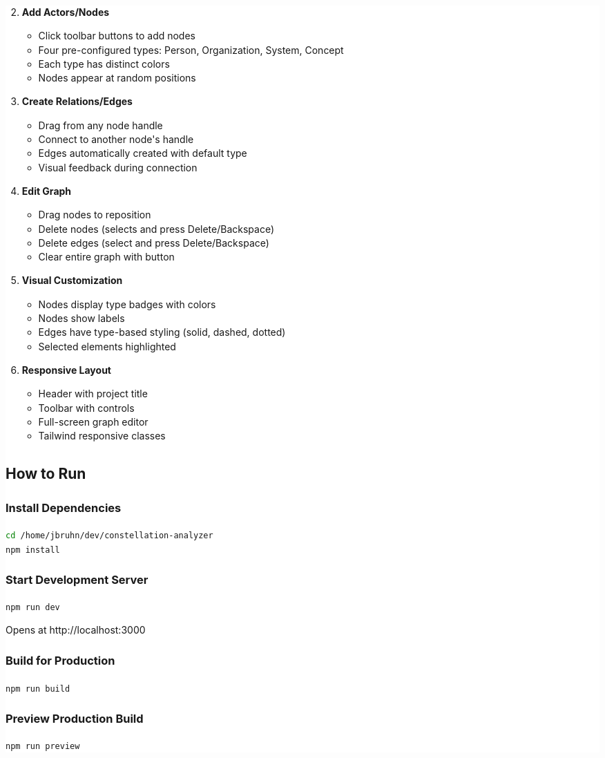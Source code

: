 2. **Add Actors/Nodes**
   - Click toolbar buttons to add nodes
   - Four pre-configured types: Person, Organization, System, Concept
   - Each type has distinct colors
   - Nodes appear at random positions

3. **Create Relations/Edges**
   - Drag from any node handle
   - Connect to another node's handle
   - Edges automatically created with default type
   - Visual feedback during connection

4. **Edit Graph**
   - Drag nodes to reposition
   - Delete nodes (selects and press Delete/Backspace)
   - Delete edges (select and press Delete/Backspace)
   - Clear entire graph with button

5. **Visual Customization**
   - Nodes display type badges with colors
   - Nodes show labels
   - Edges have type-based styling (solid, dashed, dotted)
   - Selected elements highlighted

6. **Responsive Layout**
   - Header with project title
   - Toolbar with controls
   - Full-screen graph editor
   - Tailwind responsive classes

## How to Run

### Install Dependencies
```bash
cd /home/jbruhn/dev/constellation-analyzer
npm install
```

### Start Development Server
```bash
npm run dev
```
Opens at http://localhost:3000

### Build for Production
```bash
npm run build
```

### Preview Production Build
```bash
npm run preview
```
